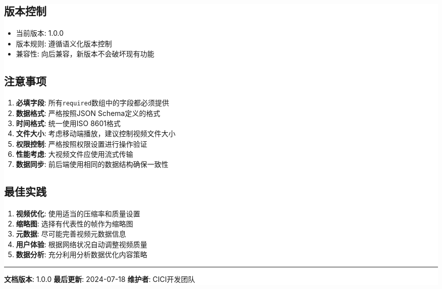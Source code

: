 ## 版本控制

- 当前版本: 1.0.0
- 版本规则: 遵循语义化版本控制
- 兼容性: 向后兼容，新版本不会破坏现有功能

## 注意事项

1. **必填字段**: 所有`required`数组中的字段都必须提供
2. **数据格式**: 严格按照JSON Schema定义的格式
3. **时间格式**: 统一使用ISO 8601格式
4. **文件大小**: 考虑移动端播放，建议控制视频文件大小
5. **权限控制**: 严格按照权限设置进行操作验证
6. **性能考虑**: 大视频文件应使用流式传输
7. **数据同步**: 前后端使用相同的数据结构确保一致性

## 最佳实践

1. **视频优化**: 使用适当的压缩率和质量设置
2. **缩略图**: 选择有代表性的帧作为缩略图
3. **元数据**: 尽可能完善视频元数据信息
4. **用户体验**: 根据网络状况自动调整视频质量
5. **数据分析**: 充分利用分析数据优化内容策略

---

**文档版本**: 1.0.0
**最后更新**: 2024-07-18
**维护者**: CICI开发团队
